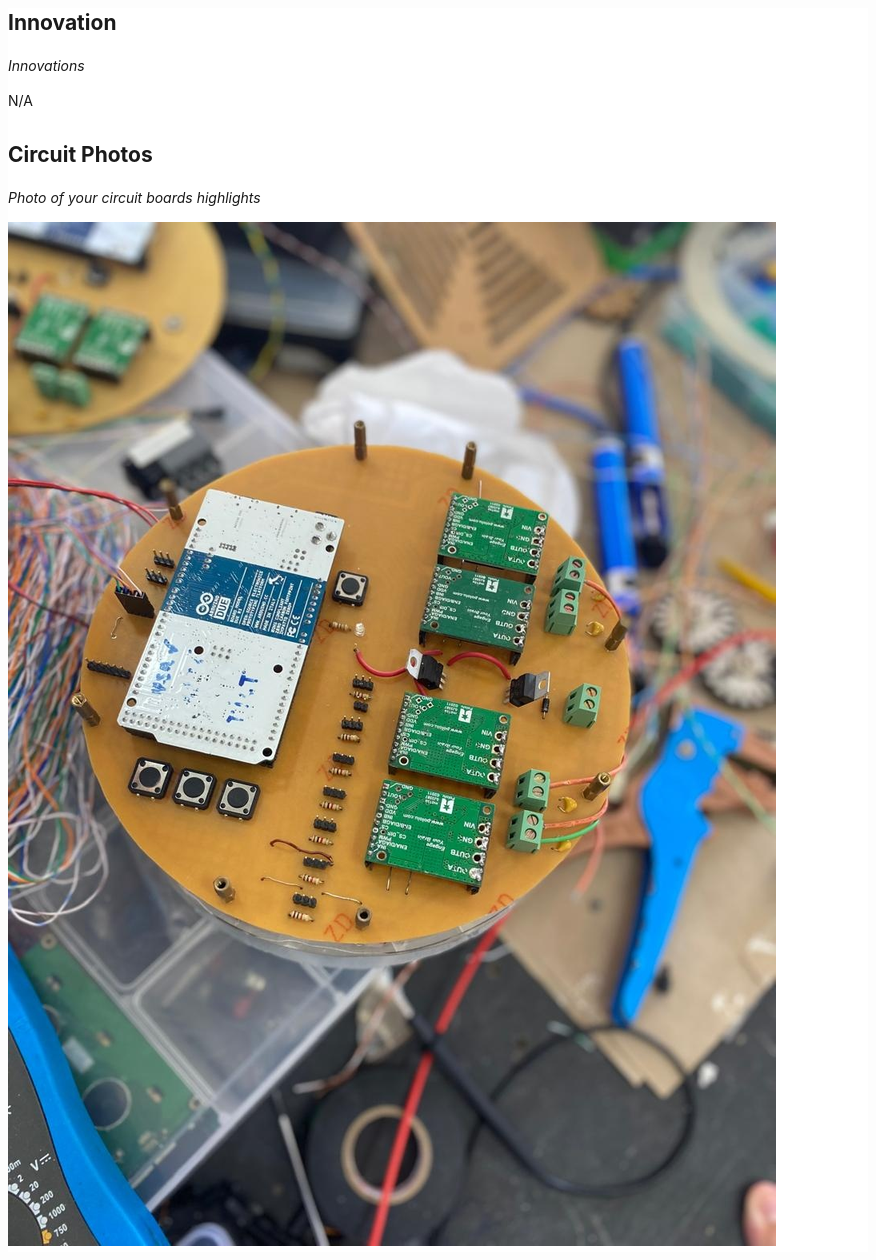## Innovation

*Innovations*

N/A

## Circuit Photos

*Photo of your circuit boards highlights*

![](images/1W1JYY8AleCQm6JUanbnYMgGcTXqlSbeq.jpg)
